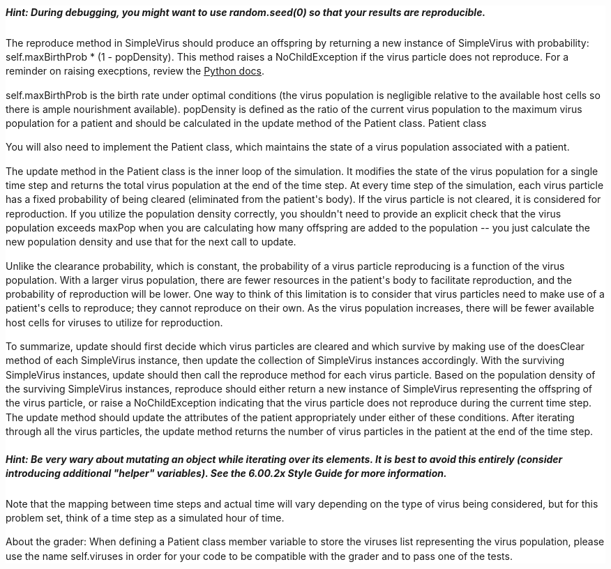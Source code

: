 ##### Hint: During debugging, you might want to use random.seed(0) so that your results are reproducible.

The reproduce method in SimpleVirus should produce an offspring by returning a new instance of SimpleVirus with probability: self.maxBirthProb * (1 - popDensity). This method raises a NoChildException if the virus particle does not reproduce. For a reminder on raising execptions, review the [Python docs](http://docs.python.org/3/tutorial/errors.html#raising-exceptions).

self.maxBirthProb is the birth rate under optimal conditions (the virus population is negligible relative to the available host cells so there is ample nourishment available). popDensity is defined as the ratio of the current virus population to the maximum virus population for a patient and should be calculated in the update method of the Patient class.
Patient class

You will also need to implement the Patient class, which maintains the state of a virus population associated with a patient.

The update method in the Patient class is the inner loop of the simulation. It modifies the state of the virus population for a single time step and returns the total virus population at the end of the time step. At every time step of the simulation, each virus particle has a fixed probability of being cleared (eliminated from the patient's body). If the virus particle is not cleared, it is considered for reproduction. If you utilize the population density correctly, you shouldn't need to provide an explicit check that the virus population exceeds maxPop when you are calculating how many offspring are added to the population -- you just calculate the new population density and use that for the next call to update.

Unlike the clearance probability, which is constant, the probability of a virus particle reproducing is a function of the virus population. With a larger virus population, there are fewer resources in the patient's body to facilitate reproduction, and the probability of reproduction will be lower. One way to think of this limitation is to consider that virus particles need to make use of a patient's cells to reproduce; they cannot reproduce on their own. As the virus population increases, there will be fewer available host cells for viruses to utilize for reproduction.

To summarize, update should first decide which virus particles are cleared and which survive by making use of the doesClear method of each SimpleVirus instance, then update the collection of SimpleVirus instances accordingly. With the surviving SimpleVirus instances, update should then call the reproduce method for each virus particle. Based on the population density of the surviving SimpleVirus instances, reproduce should either return a new instance of SimpleVirus representing the offspring of the virus particle, or raise a NoChildException indicating that the virus particle does not reproduce during the current time step. The update method should update the attributes of the patient appropriately under either of these conditions. After iterating through all the virus particles, the update method returns the number of virus particles in the patient at the end of the time step.

##### Hint: Be very wary about mutating an object while iterating over its elements. It is best to avoid this entirely (consider introducing additional "helper" variables). See the 6.00.2x Style Guide for more information.

Note that the mapping between time steps and actual time will vary depending on the type of virus being considered, but for this problem set, think of a time step as a simulated hour of time.

About the grader: When defining a Patient class member variable to store the viruses list representing the virus population, please use the name self.viruses in order for your code to be compatible with the grader and to pass one of the tests.
